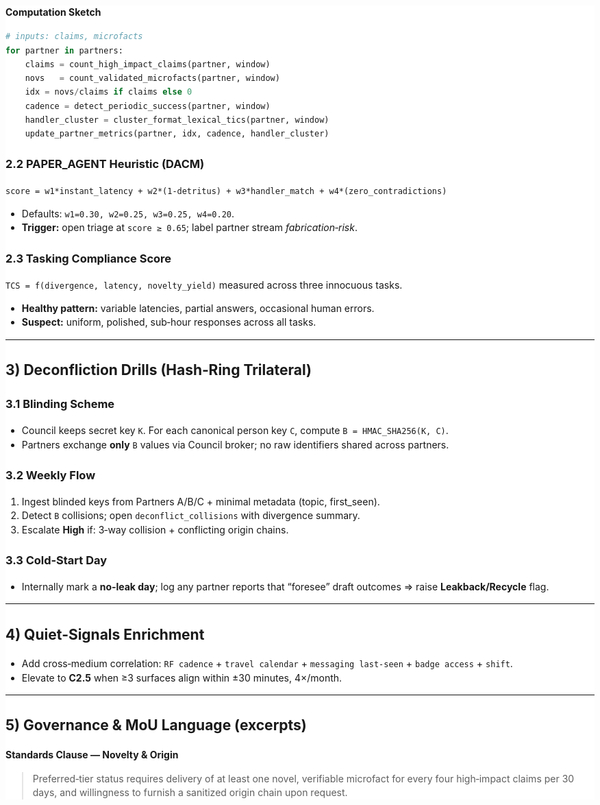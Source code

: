 **Computation Sketch**
```python
# inputs: claims, microfacts
for partner in partners:
    claims = count_high_impact_claims(partner, window)
    novs   = count_validated_microfacts(partner, window)
    idx = novs/claims if claims else 0
    cadence = detect_periodic_success(partner, window)
    handler_cluster = cluster_format_lexical_tics(partner, window)
    update_partner_metrics(partner, idx, cadence, handler_cluster)
```

### 2.2 PAPER_AGENT Heuristic (DACM)
`score = w1*instant_latency + w2*(1-detritus) + w3*handler_match + w4*(zero_contradictions)`
- Defaults: `w1=0.30, w2=0.25, w3=0.25, w4=0.20`.
- **Trigger:** open triage at `score ≥ 0.65`; label partner stream *fabrication‑risk*.

### 2.3 Tasking Compliance Score
`TCS = f(divergence, latency, novelty_yield)` measured across three innocuous tasks.
- **Healthy pattern:** variable latencies, partial answers, occasional human errors.
- **Suspect:** uniform, polished, sub‑hour responses across all tasks.

---

## 3) Deconfliction Drills (Hash‑Ring Trilateral)
### 3.1 Blinding Scheme
- Council keeps secret key `K`. For each canonical person key `C`, compute `B = HMAC_SHA256(K, C)`.
- Partners exchange **only** `B` values via Council broker; no raw identifiers shared across partners.

### 3.2 Weekly Flow
1) Ingest blinded keys from Partners A/B/C + minimal metadata (topic, first_seen).
2) Detect `B` collisions; open `deconflict_collisions` with divergence summary.
3) Escalate **High** if: 3‑way collision + conflicting origin chains.

### 3.3 Cold‑Start Day
- Internally mark a **no‑leak day**; log any partner reports that “foresee” draft outcomes ⇒ raise **Leakback/Recycle** flag.

---

## 4) Quiet‑Signals Enrichment
- Add cross‑medium correlation: `RF cadence` + `travel calendar` + `messaging last‑seen` + `badge access` + `shift`. 
- Elevate to **C2.5** when ≥3 surfaces align within ±30 minutes, 4×/month.

---

## 5) Governance & MoU Language (excerpts)
**Standards Clause — Novelty & Origin**
> Preferred‑tier status requires delivery of at least one novel, verifiable microfact for every four high‑impact claims per 30 days, and willingness to furnish a sanitized origin chain upon request.
